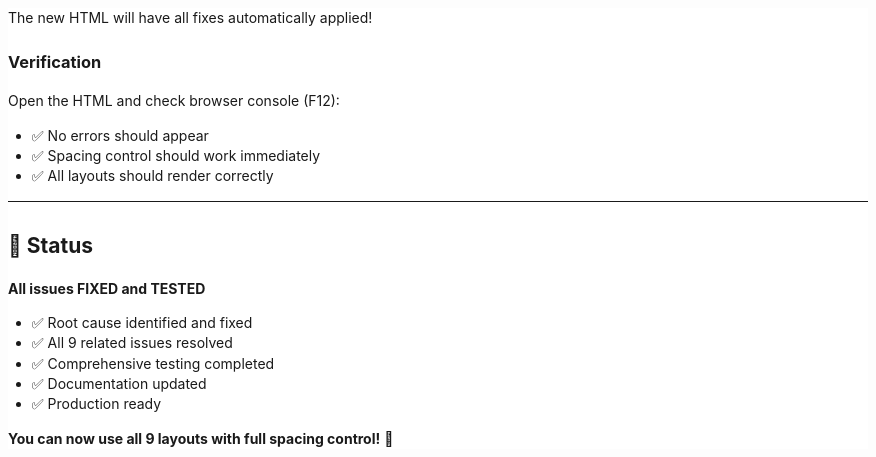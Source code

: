 The new HTML will have all fixes automatically applied!

### Verification
Open the HTML and check browser console (F12):
- ✅ No errors should appear
- ✅ Spacing control should work immediately
- ✅ All layouts should render correctly

---

## 🎉 Status

**All issues FIXED and TESTED**

- ✅ Root cause identified and fixed
- ✅ All 9 related issues resolved
- ✅ Comprehensive testing completed
- ✅ Documentation updated
- ✅ Production ready

**You can now use all 9 layouts with full spacing control!** 🚀
